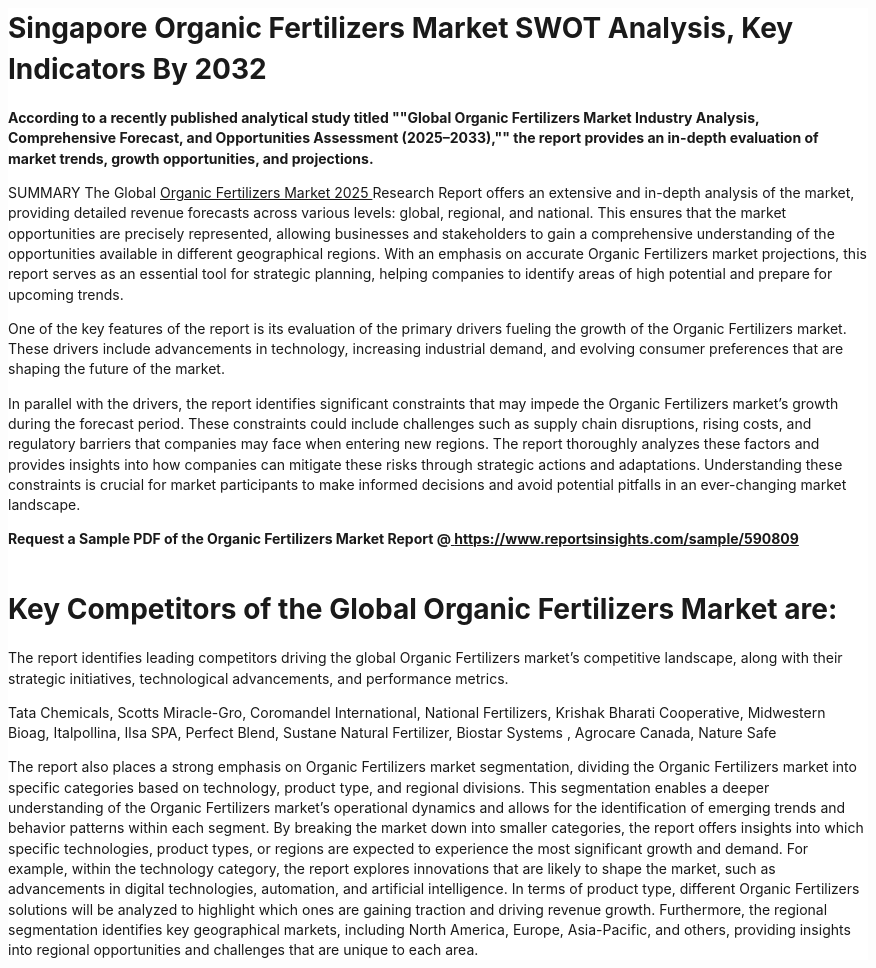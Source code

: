 # Singapore Organic Fertilizers Market SWOT Analysis, Key Indicators By 2032

<strong>According to a recently published analytical study titled ""Global Organic Fertilizers Market Industry Analysis, Comprehensive Forecast, and Opportunities Assessment (2025–2033),"" the report provides an in-depth evaluation of market trends, growth opportunities, and projections.</strong>

SUMMARY The Global <a href=https://www.reportsinsights.com/sample/590809>Organic Fertilizers Market 2025 </a> Research Report offers an extensive and in-depth analysis of the market, providing detailed revenue forecasts across various levels: global, regional, and national. This ensures that the market opportunities are precisely represented, allowing businesses and stakeholders to gain a comprehensive understanding of the opportunities available in different geographical regions. With an emphasis on accurate Organic Fertilizers market projections, this report serves as an essential tool for strategic planning, helping companies to identify areas of high potential and prepare for upcoming trends.

One of the key features of the report is its evaluation of the primary drivers fueling the growth of the Organic Fertilizers market. These drivers include advancements in technology, increasing industrial demand, and evolving consumer preferences that are shaping the future of the market. 

In parallel with the drivers, the report identifies significant constraints that may impede the Organic Fertilizers market’s growth during the forecast period. These constraints could include challenges such as supply chain disruptions, rising costs, and regulatory barriers that companies may face when entering new regions. The report thoroughly analyzes these factors and provides insights into how companies can mitigate these risks through strategic actions and adaptations. Understanding these constraints is crucial for market participants to make informed decisions and avoid potential pitfalls in an ever-changing market landscape.

<strong>Request a Sample PDF of the Organic Fertilizers Market Report </strong><strong>@<a href=https://www.reportsinsights.com/sample/590809> https://www.reportsinsights.com/sample/590809</a></strong></font>

# <strong>Key Competitors of the Global Organic Fertilizers Market are:</strong>

The report identifies leading competitors driving the global Organic Fertilizers market’s competitive landscape, along with their strategic initiatives, technological advancements, and performance metrics.

Tata Chemicals, Scotts Miracle-Gro, Coromandel International, National Fertilizers, Krishak Bharati Cooperative, Midwestern Bioag, Italpollina, Ilsa SPA, Perfect Blend, Sustane Natural Fertilizer, Biostar Systems , Agrocare Canada, Nature Safe

The report also places a strong emphasis on Organic Fertilizers market segmentation, dividing the Organic Fertilizers market into specific categories based on technology, product type, and regional divisions. This segmentation enables a deeper understanding of the Organic Fertilizers market’s operational dynamics and allows for the identification of emerging trends and behavior patterns within each segment. By breaking the market down into smaller categories, the report offers insights into which specific technologies, product types, or regions are expected to experience the most significant growth and demand. For example, within the technology category, the report explores innovations that are likely to shape the market, such as advancements in digital technologies, automation, and artificial intelligence. In terms of product type, different Organic Fertilizers solutions will be analyzed to highlight which ones are gaining traction and driving revenue growth. Furthermore, the regional segmentation identifies key geographical markets, including North America, Europe, Asia-Pacific, and others, providing insights into regional opportunities and challenges that are unique to each area.
